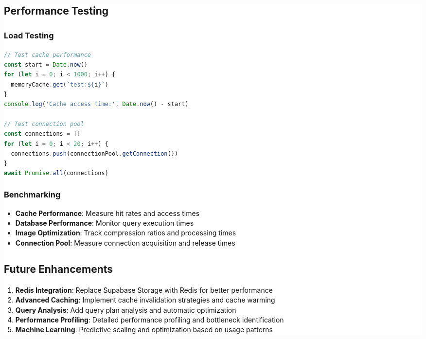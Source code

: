 ## Performance Testing

### Load Testing

```typescript
// Test cache performance
const start = Date.now()
for (let i = 0; i < 1000; i++) {
  memoryCache.get(`test:${i}`)
}
console.log('Cache access time:', Date.now() - start)

// Test connection pool
const connections = []
for (let i = 0; i < 20; i++) {
  connections.push(connectionPool.getConnection())
}
await Promise.all(connections)
```

### Benchmarking

- **Cache Performance**: Measure hit rates and access times
- **Database Performance**: Monitor query execution times
- **Image Optimization**: Track compression ratios and processing times
- **Connection Pool**: Measure connection acquisition and release times

## Future Enhancements

1. **Redis Integration**: Replace Supabase Storage with Redis for better performance
2. **Advanced Caching**: Implement cache invalidation strategies and cache warming
3. **Query Analysis**: Add query plan analysis and automatic optimization
4. **Performance Profiling**: Detailed performance profiling and bottleneck identification
5. **Machine Learning**: Predictive scaling and optimization based on usage patterns









































